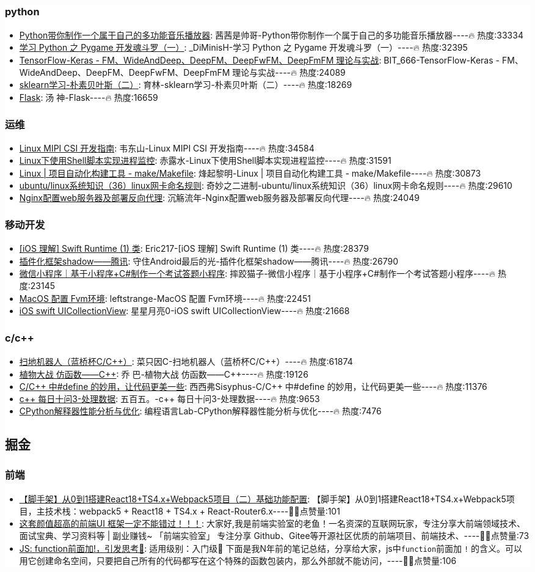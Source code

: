 ### python 
- [Python带你制作一个属于自己的多功能音乐播放器](https://blog.csdn.net/m0_72282564/article/details/129215308): 茜茜是帅哥-Python带你制作一个属于自己的多功能音乐播放器----🔥 热度:33334 
- [学习 Python 之 Pygame 开发魂斗罗（一）](https://blog.csdn.net/qq_37354060/article/details/129191987): _DiMinisH-学习 Python 之 Pygame 开发魂斗罗（一）----🔥 热度:32395 
- [TensorFlow-Keras - FM、WideAndDeep、DeepFM、DeepFwFM、DeepFmFM 理论与实战](https://blog.csdn.net/BIT_666/article/details/129195152): BIT_666-TensorFlow-Keras - FM、WideAndDeep、DeepFM、DeepFwFM、DeepFmFM 理论与实战----🔥 热度:24089 
- [sklearn学习-朴素贝叶斯（二）](https://blog.csdn.net/weixin_42856170/article/details/129115193): 育林-sklearn学习-朴素贝叶斯（二）----🔥 热度:18269 
- [Flask](https://blog.csdn.net/m0_49397655/article/details/129224214): 汤 神-Flask----🔥 热度:16659 

### 运维 
- [Linux MIPI CSI 开发指南](https://blog.csdn.net/thisway_diy/article/details/129194743): 韦东山-Linux MIPI CSI 开发指南----🔥 热度:34584 
- [Linux下使用Shell脚本实现进程监控](https://blog.csdn.net/zhongcaogen/article/details/129218446): 赤露水-Linux下使用Shell脚本实现进程监控----🔥 热度:31591 
- [Linux | 项目自动化构建工具 - make/Makefile](https://blog.csdn.net/Fire_Cloud_1/article/details/128993929): 烽起黎明-Linux | 项目自动化构建工具 - make/Makefile----🔥 热度:30873 
- [ubuntu/linux系统知识（36）linux网卡命名规则](https://blog.csdn.net/HandsomeHong/article/details/129229940): 奇妙之二进制-ubuntu/linux系统知识（36）linux网卡命名规则----🔥 热度:29610 
- [Nginx配置web服务器及部署反向代理](https://blog.csdn.net/qq_44614026/article/details/129232089): 沉觞流年-Nginx配置web服务器及部署反向代理----🔥 热度:24049 

### 移动开发 
- [[iOS 理解] Swift Runtime (1) 类](https://blog.csdn.net/m0_38076563/article/details/129214091): Eric217-[iOS 理解] Swift Runtime (1) 类----🔥 热度:28379 
- [插件化框架shadow——腾讯](https://blog.csdn.net/Androidxiaofei/article/details/129231712): 守住Android最后的光-插件化框架shadow——腾讯----🔥 热度:26790 
- [微信小程序｜基于小程序+C#制作一个考试答题小程序](https://blog.csdn.net/weixin_42794881/article/details/129211236): 摔跤猫子-微信小程序｜基于小程序+C#制作一个考试答题小程序----🔥 热度:23145 
- [MacOS 配置 Fvm环境](https://blog.csdn.net/LeftStrang/article/details/129225078): leftstrange-MacOS 配置 Fvm环境----🔥 热度:22451 
- [iOS swift UICollectionView](https://blog.csdn.net/baidu_40537062/article/details/129226764): 星星月亮0-iOS swift UICollectionView----🔥 热度:21668 

### c/c++ 
- [扫地机器人（蓝桥杯C/C++）](https://blog.csdn.net/m0_71934846/article/details/129054635): 菜只因C-扫地机器人（蓝桥杯C/C++）----🔥 热度:61874 
- [植物大战 仿函数——C++](https://blog.csdn.net/qq2466200050/article/details/129025320): 乔 巴-植物大战 仿函数——C++----🔥 热度:19126 
- [C/C++ 中#define 的妙用，让代码更美一些](https://blog.csdn.net/flyfish1986/article/details/129163301): 西西弗Sisyphus-C/C++ 中#define 的妙用，让代码更美一些----🔥 热度:11376 
- [c++ 每日十问3-处理数据](https://blog.csdn.net/clayhell/article/details/129206195): 五百五。-c++ 每日十问3-处理数据----🔥 热度:9653 
- [CPython解释器性能分析与优化](https://blog.csdn.net/pl_lab_001/article/details/129129876): 编程语言Lab-CPython解释器性能分析与优化----🔥 热度:7476 


## 掘金 
### 前端 
- [【脚手架】从0到1搭建React18+TS4.x+Webpack5项目（二）基础功能配置](https://juejin.cn/post/7203621090052456485): 【脚手架】从0到1搭建React18+TS4.x+Webpack5项目，主技术栈：webpack5 + React18 + TS4.x + React-Router6.x----👍🏻点赞量:101 
- [这套颜值超高的前端UI 框架一定不能错过！！！](https://juejin.cn/post/7203681024235814967): 大家好,我是前端实验室的老鱼！一名资深的互联网玩家，专注分享大前端领域技术、面试宝典、学习资料等 | 副业赚钱~ 「前端实验室」 专注分享 Github、Gitee等开源社区优质的前端项目、前端技术、----👍🏻点赞量:73 
- [JS: function前面加!，引发思考🤔](https://juejin.cn/post/7203734711780081722): 适用级别：入门级🌟 下面是我N年前的笔记总结，分享给大家，js中`function`前面加 `!` 的含义。可以用它创建命名空间，只要把自己所有的代码都写在这个特殊的函数包装内，那么外部就不能访问，----👍🏻点赞量:106 
